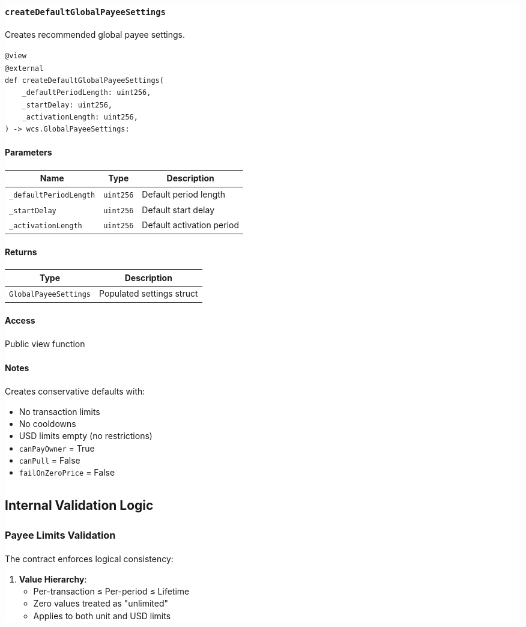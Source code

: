 ### `createDefaultGlobalPayeeSettings`

Creates recommended global payee settings.

```vyper
@view
@external
def createDefaultGlobalPayeeSettings(
    _defaultPeriodLength: uint256,
    _startDelay: uint256,
    _activationLength: uint256,
) -> wcs.GlobalPayeeSettings:
```

#### Parameters

| Name | Type | Description |
|------|------|-------------|
| `_defaultPeriodLength` | `uint256` | Default period length |
| `_startDelay` | `uint256` | Default start delay |
| `_activationLength` | `uint256` | Default activation period |

#### Returns

| Type | Description |
|------|-------------|
| `GlobalPayeeSettings` | Populated settings struct |

#### Access

Public view function

#### Notes

Creates conservative defaults with:
- No transaction limits
- No cooldowns
- USD limits empty (no restrictions)
- `canPayOwner` = True
- `canPull` = False
- `failOnZeroPrice` = False

## Internal Validation Logic

### Payee Limits Validation

The contract enforces logical consistency:

1. **Value Hierarchy**:
   - Per-transaction ≤ Per-period ≤ Lifetime
   - Zero values treated as "unlimited"
   - Applies to both unit and USD limits
